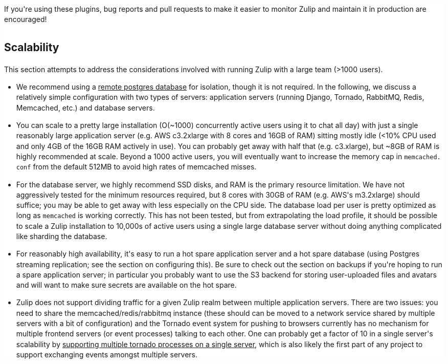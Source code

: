 If you're using these plugins, bug reports and pull requests to make
it easier to monitor Zulip and maintain it in production are
encouraged!

## Scalability

This section attempts to address the considerations involved with
running Zulip with a large team (>1000 users).

* We recommend using a [remote postgres
  database](#postgres-database-details) for isolation, though it is
  not required.  In the following, we discuss a relatively simple
  configuration with two types of servers: application servers
  (running Django, Tornado, RabbitMQ, Redis, Memcached, etc.) and
  database servers.

* You can scale to a pretty large installation (O(~1000) concurrently
  active users using it to chat all day) with just a single reasonably
  large application server (e.g. AWS c3.2xlarge with 8 cores and 16GB
  of RAM) sitting mostly idle (<10% CPU used and only 4GB of the 16GB
  RAM actively in use).  You can probably get away with half that
  (e.g. c3.xlarge), but ~8GB of RAM is highly recommended at scale.
  Beyond a 1000 active users, you will eventually want to increase the
  memory cap in `memcached.conf` from the default 512MB to avoid high
  rates of memcached misses.

* For the database server, we highly recommend SSD disks, and RAM is
  the primary resource limitation.  We have not aggressively tested
  for the minimum resources required, but 8 cores with 30GB of RAM
  (e.g. AWS's m3.2xlarge) should suffice; you may be able to get away
  with less especially on the CPU side.  The database load per user is
  pretty optimized as long as `memcached` is working correctly.  This
  has not been tested, but from extrapolating the load profile, it
  should be possible to scale a Zulip installation to 10,000s of
  active users using a single large database server without doing
  anything complicated like sharding the database.

* For reasonably high availability, it's easy to run a hot spare
  application server and a hot spare database (using Postgres
  streaming replication; see the section on configuring this).  Be
  sure to check out the section on backups if you're hoping to run a
  spare application server; in particular you probably want to use the
  S3 backend for storing user-uploaded files and avatars and will want
  to make sure secrets are available on the hot spare.

* Zulip does not support dividing traffic for a given Zulip realm
  between multiple application servers.  There are two issues: you
  need to share the memcached/redis/rabbitmq instance (these should
  can be moved to a network service shared by multiple servers with a
  bit of configuration) and the Tornado event system for pushing to
  browsers currently has no mechanism for multiple frontend servers
  (or event processes) talking to each other.  One can probably get a
  factor of 10 in a single server's scalability by [supporting
  multiple tornado processes on a single
  server](https://github.com/zulip/zulip/issues/372), which is also
  likely the first part of any project to support exchanging events
  amongst multiple servers.
